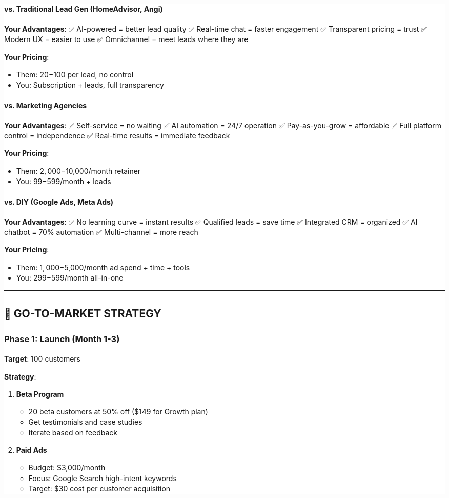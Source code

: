 #### vs. Traditional Lead Gen (HomeAdvisor, Angi)
**Your Advantages**:
✅ AI-powered = better lead quality
✅ Real-time chat = faster engagement
✅ Transparent pricing = trust
✅ Modern UX = easier to use
✅ Omnichannel = meet leads where they are

**Your Pricing**:
- Them: $20-$100 per lead, no control
- You: Subscription + leads, full transparency

#### vs. Marketing Agencies
**Your Advantages**:
✅ Self-service = no waiting
✅ AI automation = 24/7 operation
✅ Pay-as-you-grow = affordable
✅ Full platform control = independence
✅ Real-time results = immediate feedback

**Your Pricing**:
- Them: $2,000-$10,000/month retainer
- You: $99-$599/month + leads

#### vs. DIY (Google Ads, Meta Ads)
**Your Advantages**:
✅ No learning curve = instant results
✅ Qualified leads = save time
✅ Integrated CRM = organized
✅ AI chatbot = 70% automation
✅ Multi-channel = more reach

**Your Pricing**:
- Them: $1,000-$5,000/month ad spend + time + tools
- You: $299-$599/month all-in-one

---

## 🚀 GO-TO-MARKET STRATEGY

### Phase 1: Launch (Month 1-3)

**Target**: 100 customers

**Strategy**: 
1. **Beta Program**
   - 20 beta customers at 50% off ($149 for Growth plan)
   - Get testimonials and case studies
   - Iterate based on feedback

2. **Paid Ads**
   - Budget: $3,000/month
   - Focus: Google Search high-intent keywords
   - Target: $30 cost per customer acquisition
